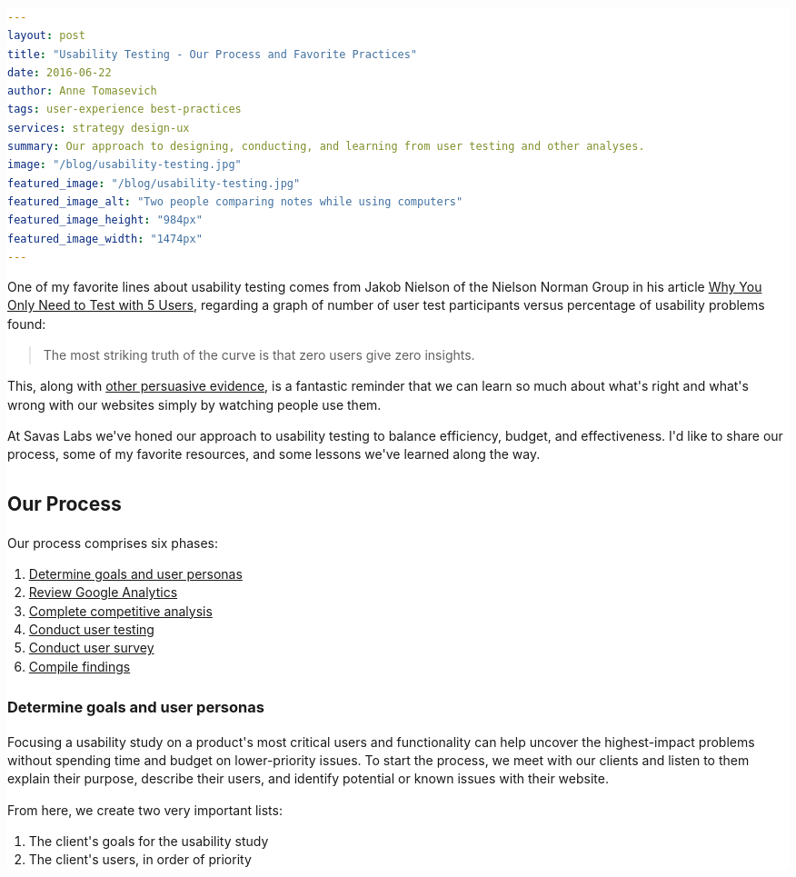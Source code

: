 ```yaml
---
layout: post
title: "Usability Testing - Our Process and Favorite Practices"
date: 2016-06-22
author: Anne Tomasevich
tags: user-experience best-practices
services: strategy design-ux
summary: Our approach to designing, conducting, and learning from user testing and other analyses.
image: "/blog/usability-testing.jpg"
featured_image: "/blog/usability-testing.jpg"
featured_image_alt: "Two people comparing notes while using computers"
featured_image_height: "984px"
featured_image_width: "1474px"
---
```


One of my favorite lines about usability testing comes from Jakob Nielson of the Nielson Norman Group in his article [Why You Only Need to Test with 5 Users](https://www.nngroup.com/articles/why-you-only-need-to-test-with-5-users/), regarding a graph of number of user test participants versus percentage of usability problems found:

> The most striking truth of the curve is that zero users give zero insights.

This, along with [other persuasive evidence](https://articles.uie.com/three_hund_million_button/), is a fantastic reminder that we can learn so much about what's right and what's wrong with our websites simply by watching people use them.

At Savas Labs we've honed our approach to usability testing to balance efficiency, budget, and effectiveness. I'd like to share our process, some of my favorite resources, and some lessons we've learned along the way.

## Our Process

Our process comprises six phases:

1. [Determine goals and user personas](#determine-goals-and-user-personas)
2. [Review Google Analytics](#google-analytics)
3. [Complete competitive analysis](#competitive-analysis)
4. [Conduct user testing](#user-testing)
5. [Conduct user survey](#user-survey)
6. [Compile findings](#compile-findings)

### Determine goals and user personas

Focusing a usability study on a product's most critical users and functionality can help uncover the highest-impact problems without spending time and budget on lower-priority issues. To start the process, we meet with our clients and listen to them explain their purpose, describe their users, and identify potential or known issues with their website.

From here, we create two very important lists:

1. The client's goals for the usability study
2. The client's users, in order of priority
